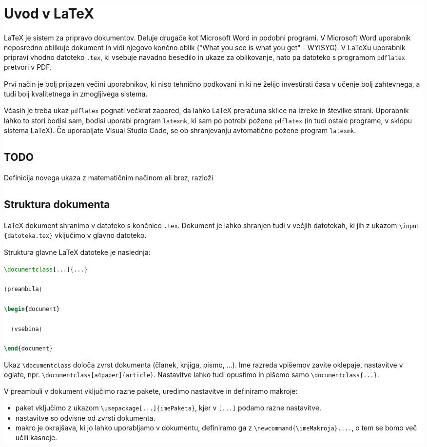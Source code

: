 # Uvod v LaTeX

LaTeX je sistem za pripravo dokumentov. Deluje drugače kot Microsoft Word in
podobni programi.
V Microsoft Word uporabnik neposredno oblikuje dokument in vidi njegovo 
končno oblik ("What you see is what you get" - WYISYG).
V LaTeXu uporabnik pripravi vhodno datoteko `.tex`, ki vsebuje navadno besedilo
in ukaze za oblikovanje, nato pa datoteko s programom `pdflatex` pretvori v PDF.

Prvi način je bolj prijazen večini uporabnikov, ki niso tehnično podkovani in ki
ne želijo investirati časa v učenje bolj zahtevnega, a tudi bolj kvalitetnega in
zmogljivega sistema.

Včasih je treba ukaz `pdflatex` pognati večkrat zapored, da lahko LaTeX
preračuna sklice na izreke in številke strani. Uporabnik lahko to stori bodisi
sam, bodisi uporabi program `latexmk`, ki sam po potrebi požene `pdflatex` (in
tudi ostale programe, v sklopu sistema LaTeX). Če uporabljate Visual Studio
Code, se ob shranjevanju avtomatično požene program `latexmk`.

## TODO

Definicija novega ukaza z matematičnim načinom ali brez, razloži

## Struktura dokumenta

LaTeX dokument shranimo v datoteko s končnico `.tex`. Dokument je lahko shranjen
tudi v večjih datotekah, ki jih z ukazom `\input{datoteka.tex}` vključimo v
glavno datoteko.

Struktura glavne LaTeX datoteke je naslednja:

```tex
\documentclass[...]{...}

⟨preambula⟩

\begin{document}

  ⟨vsebina⟩

\end{document}
```

Ukaz `\documentclass` določa zvrst dokumenta (članek, knjiga, pismo, ...).
Ime razreda vpišemov zavite oklepaje, nastavitve v oglate, npr. `\documentclass[a4paper]{article}`.
Nastavitve lahko tudi opustimo in pišemo samo `\documentclass{...}`.

V preambuli v dokument vključimo razne pakete, uredimo nastavitve in definiramo makroje:

* paket vključimo z ukazom `\usepackage[...]{imePaketa}`, kjer v `[...]` podamo razne nastavitve.
* nastavitve so odvisne od zvrsti dokumenta.
* makro je okrajšava, ki jo lahko uporabljamo v dokumentu, definiramo ga z
  `\newcommand{\imeMakroja}....`, o tem se bomo več učili kasneje.
